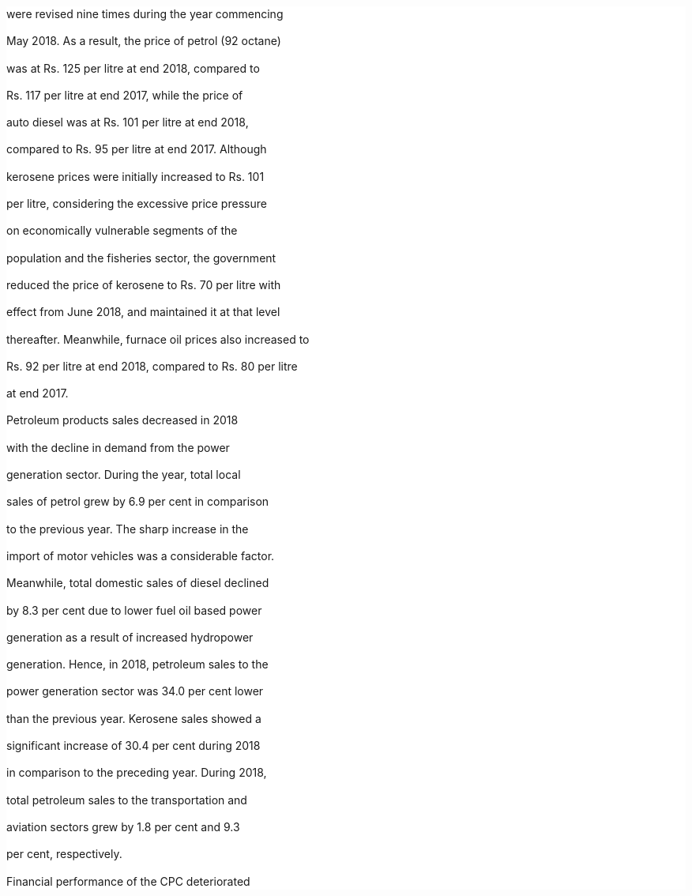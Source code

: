 were revised nine times during the year commencing

May 2018. As a result, the price of petrol (92 octane)

was at Rs. 125 per litre at end 2018, compared to

Rs. 117 per litre at end 2017, while the price of

auto diesel was at Rs. 101 per litre at end 2018,

compared to Rs. 95 per litre at end 2017. Although

kerosene prices were initially increased to Rs. 101

per litre, considering the excessive price pressure

on economically vulnerable segments of the

population and the fisheries sector, the government

reduced the price of kerosene to Rs. 70 per litre with

effect from June 2018, and maintained it at that level

thereafter. Meanwhile, furnace oil prices also increased to

Rs. 92 per litre at end 2018, compared to Rs. 80 per litre

at end 2017.

Petroleum products sales decreased in 2018

with the decline in demand from the power

generation sector. During the year, total local

sales of petrol grew by 6.9 per cent in comparison

to the previous year. The sharp increase in the

import of motor vehicles was a considerable factor.

Meanwhile, total domestic sales of diesel declined

by 8.3 per cent due to lower fuel oil based power

generation as a result of increased hydropower

generation. Hence, in 2018, petroleum sales to the

power generation sector was 34.0 per cent lower

than the previous year. Kerosene sales showed a

significant increase of 30.4 per cent during 2018

in comparison to the preceding year. During 2018,

total petroleum sales to the transportation and

aviation sectors grew by 1.8 per cent and 9.3

per cent, respectively.

Financial performance of the CPC deteriorated
